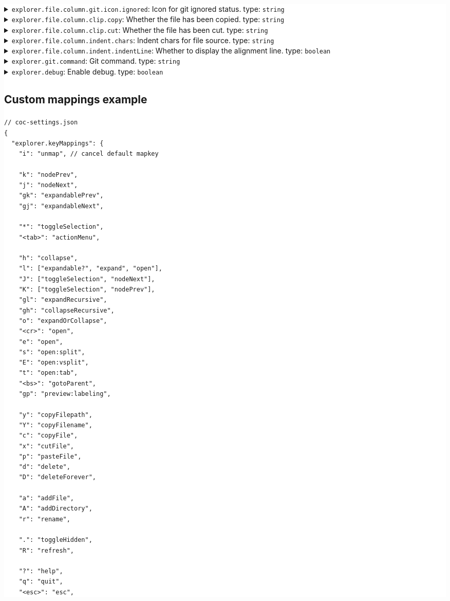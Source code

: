 <details><summary><code>explorer.file.column.git.icon.ignored</code>: Icon for git ignored status. type: <code>string</code></summary></details>
<details><summary><code>explorer.file.column.clip.copy</code>: Whether the file has been copied. type: <code>string</code></summary></details>
<details><summary><code>explorer.file.column.clip.cut</code>: Whether the file has been cut. type: <code>string</code></summary></details>
<details><summary><code>explorer.file.column.indent.chars</code>: Indent chars for file source. type: <code>string</code></summary></details>
<details><summary><code>explorer.file.column.indent.indentLine</code>: Whether to display the alignment line. type: <code>boolean</code></summary></details>
<details><summary><code>explorer.git.command</code>: Git command. type: <code>string</code></summary></details>
<details><summary><code>explorer.debug</code>: Enable debug. type: <code>boolean</code></summary></details>

## Custom mappings example

```jsonc
// coc-settings.json
{
  "explorer.keyMappings": {
    "i": "unmap", // cancel default mapkey

    "k": "nodePrev",
    "j": "nodeNext",
    "gk": "expandablePrev",
    "gj": "expandableNext",

    "*": "toggleSelection",
    "<tab>": "actionMenu",

    "h": "collapse",
    "l": ["expandable?", "expand", "open"],
    "J": ["toggleSelection", "nodeNext"],
    "K": ["toggleSelection", "nodePrev"],
    "gl": "expandRecursive",
    "gh": "collapseRecursive",
    "o": "expandOrCollapse",
    "<cr>": "open",
    "e": "open",
    "s": "open:split",
    "E": "open:vsplit",
    "t": "open:tab",
    "<bs>": "gotoParent",
    "gp": "preview:labeling",

    "y": "copyFilepath",
    "Y": "copyFilename",
    "c": "copyFile",
    "x": "cutFile",
    "p": "pasteFile",
    "d": "delete",
    "D": "deleteForever",

    "a": "addFile",
    "A": "addDirectory",
    "r": "rename",

    ".": "toggleHidden",
    "R": "refresh",

    "?": "help",
    "q": "quit",
    "<esc>": "esc",
```